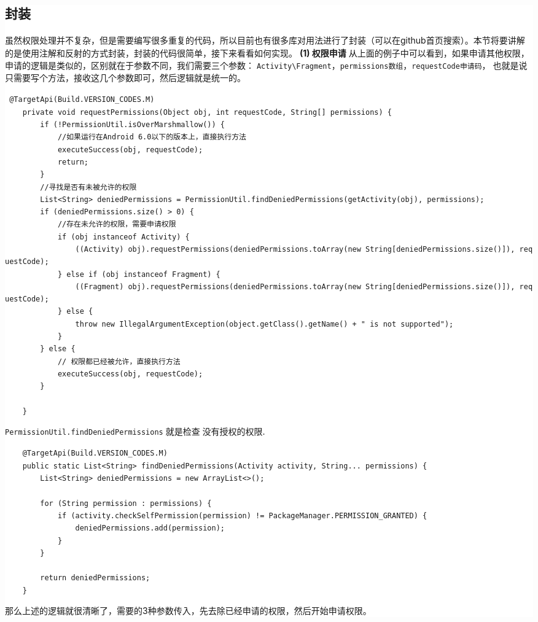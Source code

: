 ```

```

## 封装
虽然权限处理并不复杂，但是需要编写很多重复的代码，所以目前也有很多库对用法进行了封装（可以在github首页搜索）。本节将要讲解的是使用注解和反射的方式封装，封装的代码很简单，接下来看看如何实现。
**(1) 权限申请**
从上面的例子中可以看到，如果申请其他权限，申请的逻辑是类似的，区别就在于参数不同，我们需要三个参数： `Activity\Fragment`，`permissions数组`，`requestCode申请码`， 也就是说只需要写个方法，接收这几个参数即可，然后逻辑就是统一的。

```
 @TargetApi(Build.VERSION_CODES.M)
    private void requestPermissions(Object obj, int requestCode, String[] permissions) {
        if (!PermissionUtil.isOverMarshmallow()) {
            //如果运行在Android 6.0以下的版本上，直接执行方法
            executeSuccess(obj, requestCode);
            return;
        }
        //寻找是否有未被允许的权限
        List<String> deniedPermissions = PermissionUtil.findDeniedPermissions(getActivity(obj), permissions);
        if (deniedPermissions.size() > 0) {
            //存在未允许的权限，需要申请权限
            if (obj instanceof Activity) {
                ((Activity) obj).requestPermissions(deniedPermissions.toArray(new String[deniedPermissions.size()]), requestCode);
            } else if (obj instanceof Fragment) {
                ((Fragment) obj).requestPermissions(deniedPermissions.toArray(new String[deniedPermissions.size()]), requestCode);
            } else {
                throw new IllegalArgumentException(object.getClass().getName() + " is not supported");
            }
        } else {
            // 权限都已经被允许，直接执行方法
            executeSuccess(obj, requestCode);
        }

    }
```
`PermissionUtil.findDeniedPermissions` 就是检查 没有授权的权限.

```
    @TargetApi(Build.VERSION_CODES.M)
    public static List<String> findDeniedPermissions(Activity activity, String... permissions) {
        List<String> deniedPermissions = new ArrayList<>();

        for (String permission : permissions) {
            if (activity.checkSelfPermission(permission) != PackageManager.PERMISSION_GRANTED) {
                deniedPermissions.add(permission);
            }
        }

        return deniedPermissions;
    }
```
那么上述的逻辑就很清晰了，需要的3种参数传入，先去除已经申请的权限，然后开始申请权限。
